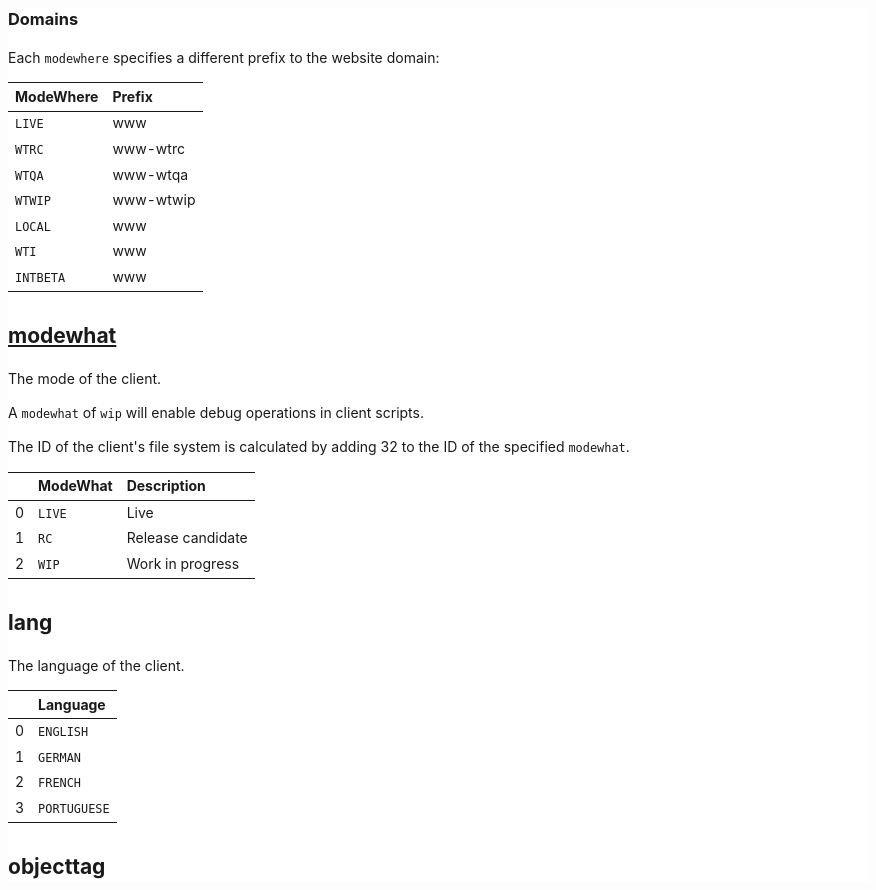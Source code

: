 ### Domains

Each `modewhere` specifies a different prefix to the website domain:

| ModeWhere | Prefix    |
|:----------|:----------|
| `LIVE`    | www       |
| `WTRC`    | www-wtrc  |
| `WTQA`    | www-wtqa  |
| `WTWIP`   | www-wtwip |
| `LOCAL`   | www       |
| `WTI`     | www       |
| `INTBETA` | www       |

## [modewhat](../runescape/src/main/java/com/jagex/core/constants/ModeWhat.java)

The mode of the client.

A `modewhat` of `wip` will enable debug operations in client scripts.

The ID of the client's file system is calculated by adding 32 to the ID of the specified `modewhat`.

|   | ModeWhat | Description       |
|--:|:---------|:------------------|
| 0 | `LIVE`   | Live              |
| 1 | `RC`     | Release candidate |
| 2 | `WIP`    | Work in progress  |

## lang

The language of the client.

|   | Language     |
|--:|:-------------|
| 0 | `ENGLISH`    |
| 1 | `GERMAN`     |
| 2 | `FRENCH`     |
| 3 | `PORTUGUESE` |

## objecttag
